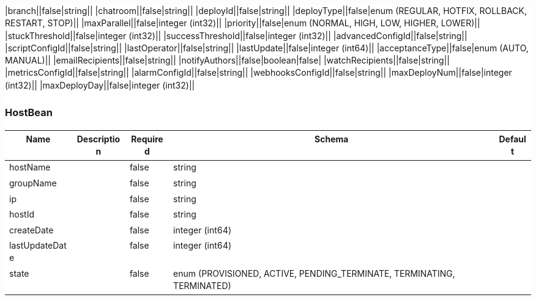 |branch||false|string||
|chatroom||false|string||
|deployId||false|string||
|deployType||false|enum (REGULAR, HOTFIX, ROLLBACK, RESTART, STOP)||
|maxParallel||false|integer (int32)||
|priority||false|enum (NORMAL, HIGH, LOW, HIGHER, LOWER)||
|stuckThreshold||false|integer (int32)||
|successThreshold||false|integer (int32)||
|advancedConfigId||false|string||
|scriptConfigId||false|string||
|lastOperator||false|string||
|lastUpdate||false|integer (int64)||
|acceptanceType||false|enum (AUTO, MANUAL)||
|emailRecipients||false|string||
|notifyAuthors||false|boolean|false|
|watchRecipients||false|string||
|metricsConfigId||false|string||
|alarmConfigId||false|string||
|webhooksConfigId||false|string||
|maxDeployNum||false|integer (int32)||
|maxDeployDay||false|integer (int32)||


### HostBean
|Name|Description|Required|Schema|Default|
|----|----|----|----|----|
|hostName||false|string||
|groupName||false|string||
|ip||false|string||
|hostId||false|string||
|createDate||false|integer (int64)||
|lastUpdateDate||false|integer (int64)||
|state||false|enum (PROVISIONED, ACTIVE, PENDING_TERMINATE, TERMINATING, TERMINATED)||
